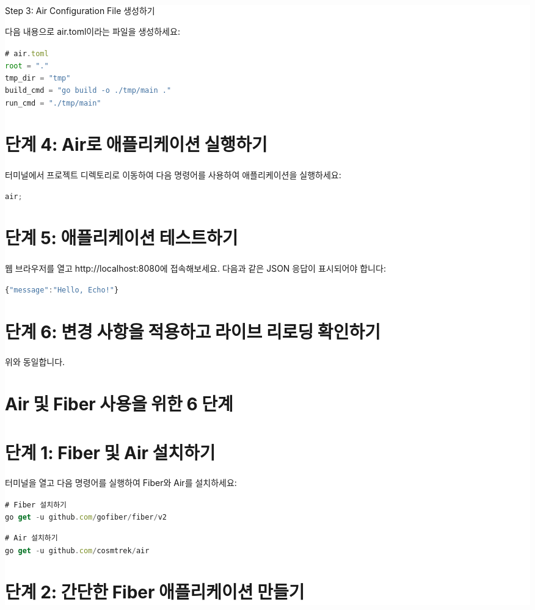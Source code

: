 ```go
```

Step 3: Air Configuration File 생성하기

다음 내용으로 air.toml이라는 파일을 생성하세요:

```js
# air.toml
root = "."
tmp_dir = "tmp"
build_cmd = "go build -o ./tmp/main ."
run_cmd = "./tmp/main"
```

# 단계 4: Air로 애플리케이션 실행하기

터미널에서 프로젝트 디렉토리로 이동하여 다음 명령어를 사용하여 애플리케이션을 실행하세요:

```js
air;
```

# 단계 5: 애플리케이션 테스트하기

웹 브라우저를 열고 http://localhost:8080에 접속해보세요. 다음과 같은 JSON 응답이 표시되어야 합니다:

```js
{"message":"Hello, Echo!"}
```

# 단계 6: 변경 사항을 적용하고 라이브 리로딩 확인하기

위와 동일합니다.

# Air 및 Fiber 사용을 위한 6 단계

# 단계 1: Fiber 및 Air 설치하기

터미널을 열고 다음 명령어를 실행하여 Fiber와 Air를 설치하세요:

```js
# Fiber 설치하기
go get -u github.com/gofiber/fiber/v2
```

```js
# Air 설치하기
go get -u github.com/cosmtrek/air
```

# 단계 2: 간단한 Fiber 애플리케이션 만들기
